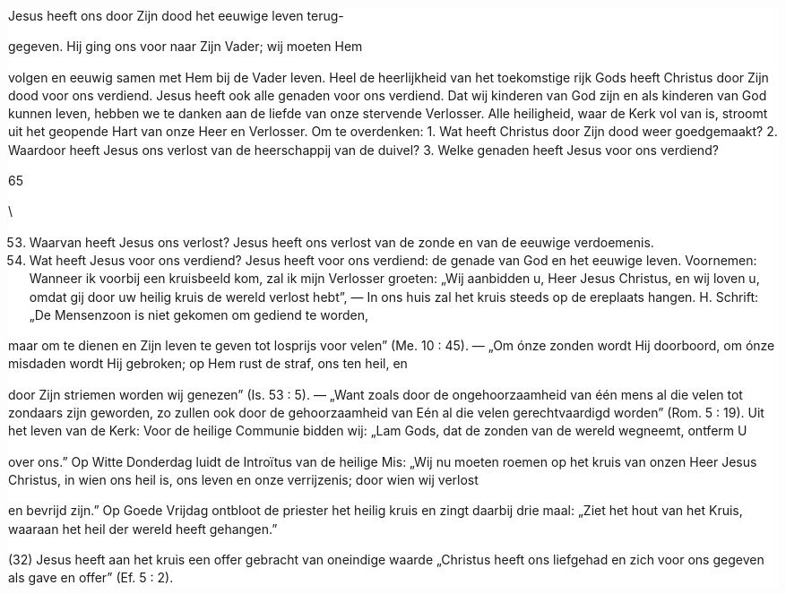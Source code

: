 Jesus heeft ons door Zijn dood het eeuwige leven terug-

gegeven. Hij ging ons voor naar Zijn Vader; wij moeten Hem

volgen en eeuwig samen met Hem bij de Vader leven. Heel de
heerlijkheid van het toekomstige rijk Gods heeft Christus door
Zijn dood voor ons verdiend.
Jesus heeft ook alle genaden voor ons verdiend. Dat wij
kinderen van God zijn en als kinderen van God kunnen leven,
hebben we te danken aan de liefde van onze stervende Verlosser. Alle heiligheid, waar de Kerk vol van is, stroomt uit
het geopende Hart van onze Heer en Verlosser.
Om te overdenken: 1. Wat heeft Christus door Zijn dood weer goedgemaakt? 2. Waardoor heeft Jesus ons verlost van de heerschappij van de
duivel? 3. Welke genaden heeft Jesus voor ons verdiend?

65

\

53. Waarvan heeft Jesus ons verlost?
Jesus heeft ons verlost van de zonde en van de eeuwige
verdoemenis.
54. Wat heeft Jesus voor ons verdiend?
Jesus heeft voor ons verdiend: de genade van God en
het eeuwige leven.
Voornemen: Wanneer ik voorbij een kruisbeeld kom, zal ik mijn
Verlosser groeten: „Wij aanbidden u, Heer Jesus Christus, en wij
loven u, omdat gij door uw heilig kruis de wereld verlost hebt”, — In
ons huis zal het kruis steeds op de ereplaats hangen.
H. Schrift: „De Mensenzoon is niet gekomen om gediend te worden,

maar om te dienen en Zijn leven te geven tot losprijs voor velen”
(Me. 10 : 45). — „Om ónze zonden wordt Hij doorboord, om ónze misdaden wordt Hij gebroken; op Hem rust de straf, ons ten heil, en

door Zijn striemen worden wij genezen” (Is. 53 : 5). — „Want zoals
door de ongehoorzaamheid van één mens al die velen tot zondaars
zijn geworden, zo zullen ook door de gehoorzaamheid van Eén al
die velen gerechtvaardigd worden” (Rom. 5 : 19).
Uit het leven van de Kerk: Voor de heilige Communie bidden wij:
„Lam Gods, dat de zonden van de wereld wegneemt, ontferm U

over ons.”
Op Witte Donderdag luidt de Introïtus van de heilige Mis: „Wij
nu moeten roemen op het kruis van onzen Heer Jesus Christus, in
wien ons heil is, ons leven en onze verrijzenis; door wien wij verlost

en bevrijd zijn.”
Op Goede Vrijdag ontbloot de priester het heilig kruis en zingt
daarbij drie maal: „Ziet het hout van het Kruis, waaraan het heil
der wereld heeft gehangen.”

(32)
Jesus heeft aan het kruis
een offer gebracht van oneindige waarde
„Christus heeft ons liefgehad en zich voor ons gegeven als
gave en offer” (Ef. 5 : 2).
#
